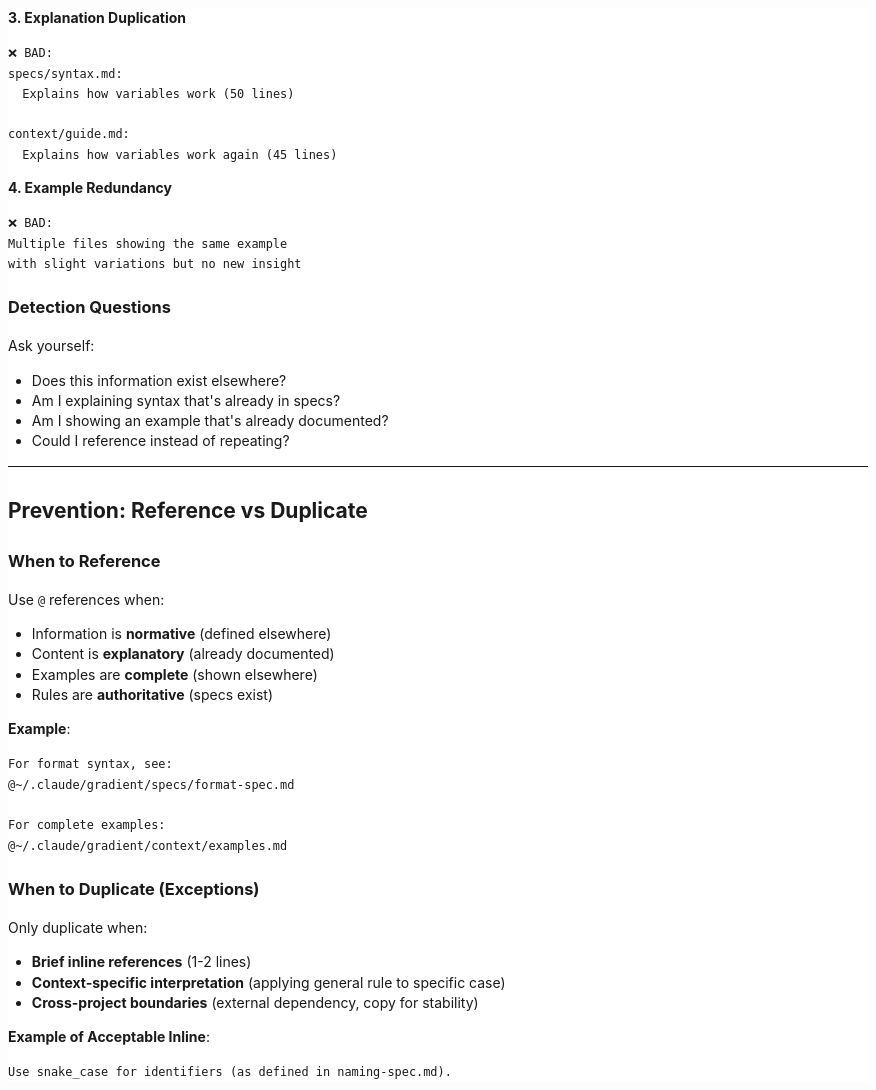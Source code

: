 **3. Explanation Duplication**
```
❌ BAD:
specs/syntax.md:
  Explains how variables work (50 lines)

context/guide.md:
  Explains how variables work again (45 lines)
```

**4. Example Redundancy**
```
❌ BAD:
Multiple files showing the same example
with slight variations but no new insight
```

### Detection Questions

Ask yourself:
- Does this information exist elsewhere?
- Am I explaining syntax that's already in specs?
- Am I showing an example that's already documented?
- Could I reference instead of repeating?

---

## Prevention: Reference vs Duplicate

### When to Reference

Use `@` references when:
- Information is **normative** (defined elsewhere)
- Content is **explanatory** (already documented)
- Examples are **complete** (shown elsewhere)
- Rules are **authoritative** (specs exist)

**Example**:
```markdown
For format syntax, see:
@~/.claude/gradient/specs/format-spec.md

For complete examples:
@~/.claude/gradient/context/examples.md
```

### When to Duplicate (Exceptions)

Only duplicate when:
- **Brief inline references** (1-2 lines)
- **Context-specific interpretation** (applying general rule to specific case)
- **Cross-project boundaries** (external dependency, copy for stability)

**Example of Acceptable Inline**:
```markdown
Use snake_case for identifiers (as defined in naming-spec.md).
```
